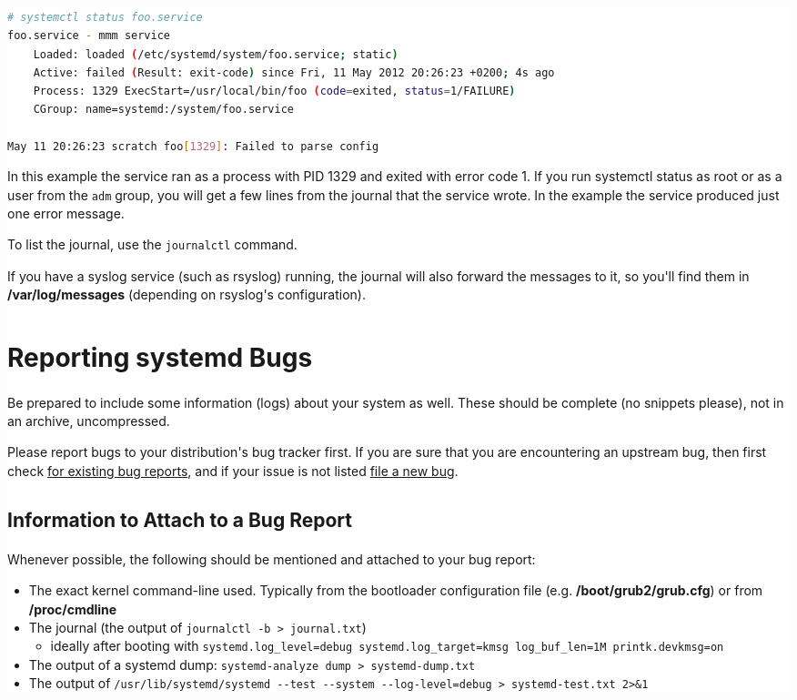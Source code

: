 ```sh
# systemctl status foo.service
foo.service - mmm service
    Loaded: loaded (/etc/systemd/system/foo.service; static)
    Active: failed (Result: exit-code) since Fri, 11 May 2012 20:26:23 +0200; 4s ago
    Process: 1329 ExecStart=/usr/local/bin/foo (code=exited, status=1/FAILURE)
    CGroup: name=systemd:/system/foo.service

May 11 20:26:23 scratch foo[1329]: Failed to parse config
```


In this example the service ran as a process with PID 1329 and exited with error code 1. If you run systemctl status as root or as a user from the `adm` group, you will get a few lines from the journal that the service wrote. In the example the service produced just one error message.

To list the journal, use the `journalctl` command.

If you have a syslog service (such as rsyslog) running, the journal will also forward the messages to it, so you'll find them in **/var/log/messages** (depending on rsyslog's configuration).


# Reporting systemd Bugs

Be prepared to include some information (logs) about your system as well. These should be complete (no snippets please), not in an archive, uncompressed.

Please report bugs to your distribution's bug tracker first. If you are sure that you are encountering an upstream bug, then first check [for existing bug reports](https://github.com/systemd/systemd/issues/), and if your issue is not listed [file a new bug](https://github.com/systemd/systemd/issues/new).

## Information to Attach to a Bug Report

Whenever possible, the following should be mentioned and attached to your bug report:

* The exact kernel command-line used. Typically from the bootloader configuration file (e.g. **/boot/grub2/grub.cfg**) or from **/proc/cmdline**
* The journal (the output of `journalctl -b > journal.txt`)
  * ideally after booting with `systemd.log_level=debug systemd.log_target=kmsg log_buf_len=1M printk.devkmsg=on`
* The output of a systemd dump: `systemd-analyze dump > systemd-dump.txt`
* The output of `/usr/lib/systemd/systemd --test --system --log-level=debug > systemd-test.txt 2>&1`

